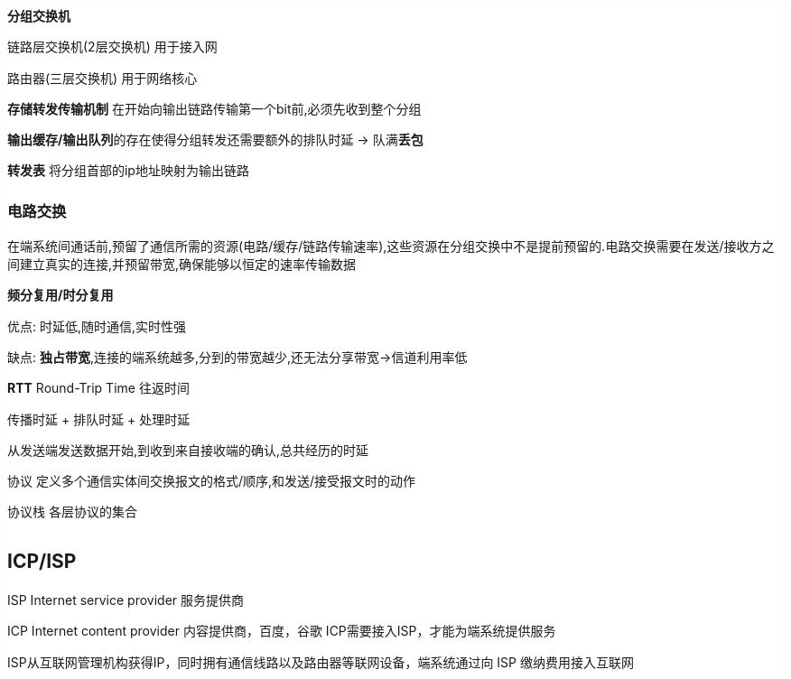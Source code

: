 

**分组交换机**

链路层交换机(2层交换机)	用于接入网

路由器(三层交换机)		用于网络核心

**存储转发传输机制**	在开始向输出链路传输第一个bit前,必须先收到整个分组

**输出缓存/输出队列**的存在使得分组转发还需要额外的排队时延 -> 队满**丢包**

**转发表**	将分组首部的ip地址映射为输出链路



### 电路交换

在端系统间通话前,预留了通信所需的资源(电路/缓存/链路传输速率),这些资源在分组交换中不是提前预留的.电路交换需要在发送/接收方之间建立真实的连接,并预留带宽,确保能够以恒定的速率传输数据

**频分复用/时分复用**

优点:	时延低,随时通信,实时性强

缺点:	**独占带宽**,连接的端系统越多,分到的带宽越少,还无法分享带宽->信道利用率低



**RTT**	Round-Trip Time 往返时间

传播时延 + 排队时延 + 处理时延

从发送端发送数据开始,到收到来自接收端的确认,总共经历的时延



协议	定义多个通信实体间交换报文的格式/顺序,和发送/接受报文时的动作

协议栈	各层协议的集合







## ICP/ISP



ISP Internet service provider 服务提供商

ICP Internet content provider 内容提供商，百度，谷歌
ICP需要接入ISP，才能为端系统提供服务



ISP从互联网管理机构获得IP，同时拥有通信线路以及路由器等联网设备，端系统通过向 ISP 缴纳费用接入互联网




